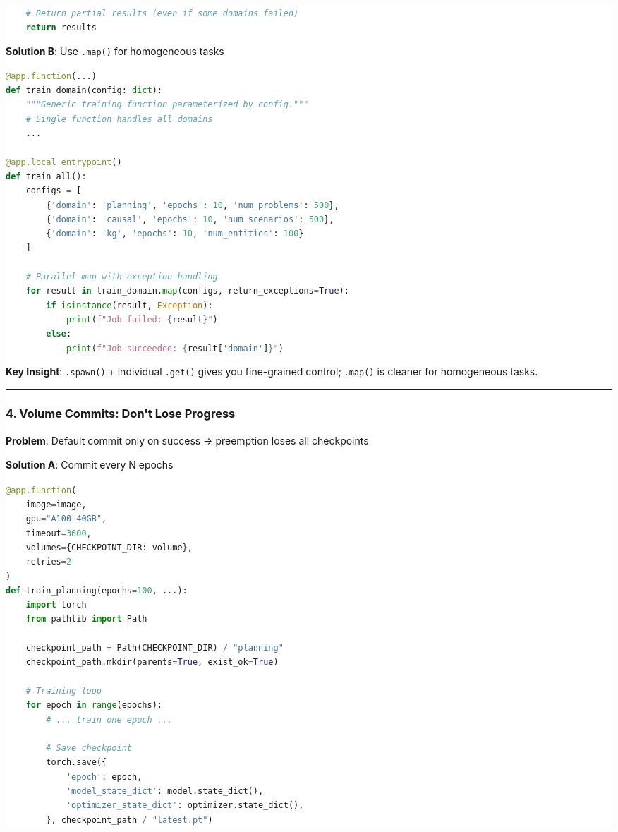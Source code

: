 ```python
    # Return partial results (even if some domains failed)
    return results
```

**Solution B**: Use `.map()` for homogeneous tasks

```python
@app.function(...)
def train_domain(config: dict):
    """Generic training function parameterized by config."""
    # Single function handles all domains
    ...

@app.local_entrypoint()
def train_all():
    configs = [
        {'domain': 'planning', 'epochs': 10, 'num_problems': 500},
        {'domain': 'causal', 'epochs': 10, 'num_scenarios': 500},
        {'domain': 'kg', 'epochs': 10, 'num_entities': 100}
    ]

    # Parallel map with exception handling
    for result in train_domain.map(configs, return_exceptions=True):
        if isinstance(result, Exception):
            print(f"Job failed: {result}")
        else:
            print(f"Job succeeded: {result['domain']}")
```

**Key Insight**: `.spawn()` + individual `.get()` gives you fine-grained control; `.map()` is cleaner for homogeneous tasks.

---

### 4. Volume Commits: Don't Lose Progress

**Problem**: Default commit only on success → preemption loses all checkpoints

**Solution A**: Commit every N epochs

```python
@app.function(
    image=image,
    gpu="A100-40GB",
    timeout=3600,
    volumes={CHECKPOINT_DIR: volume},
    retries=2
)
def train_planning(epochs=100, ...):
    import torch
    from pathlib import Path

    checkpoint_path = Path(CHECKPOINT_DIR) / "planning"
    checkpoint_path.mkdir(parents=True, exist_ok=True)

    # Training loop
    for epoch in range(epochs):
        # ... train one epoch ...

        # Save checkpoint
        torch.save({
            'epoch': epoch,
            'model_state_dict': model.state_dict(),
            'optimizer_state_dict': optimizer.state_dict(),
        }, checkpoint_path / "latest.pt")

```